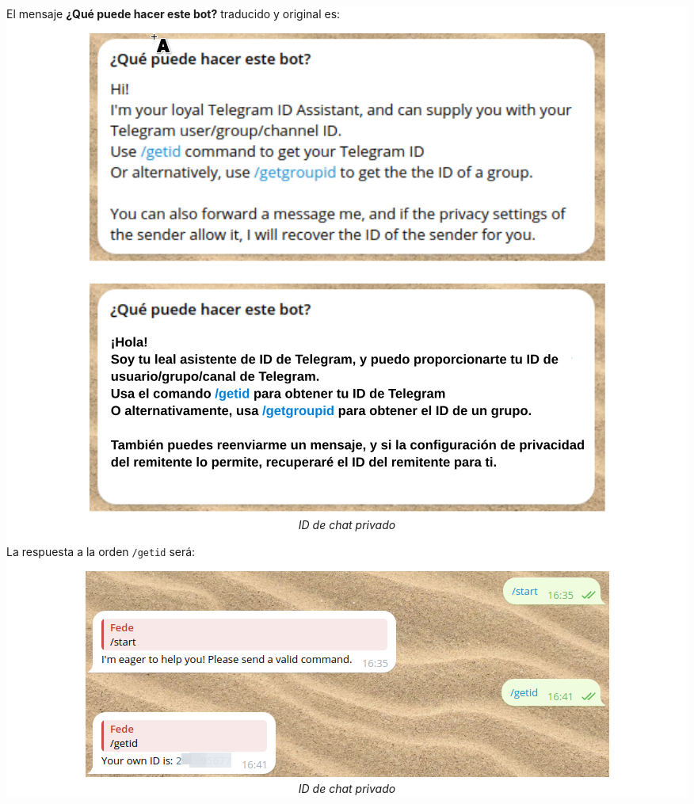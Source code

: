 </center>

El mensaje **¿Qué puede hacer este bot?** traducido y original es:

<center>

![ID de chat privado](../img/avanzadas_imagina/tm/ID_chat.png)  
*ID de chat privado*

</center>

La respuesta a la orden ```/getid``` será:

<center>

![ID de chat privado](../img/avanzadas_imagina/tm/ID_chat_privado.png)  
*ID de chat privado*

